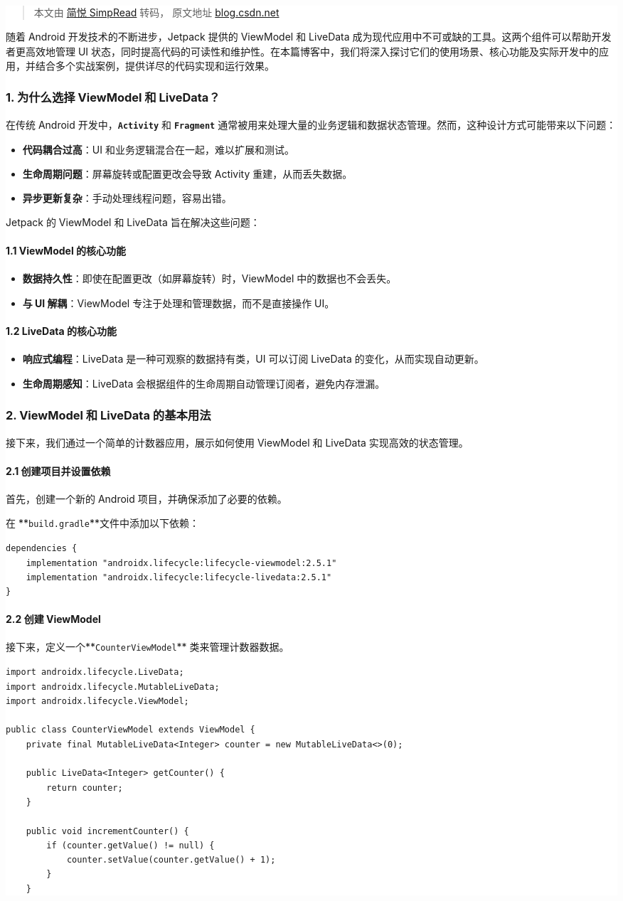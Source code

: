> 本文由 [简悦 SimpRead](http://ksria.com/simpread/) 转码， 原文地址 [blog.csdn.net](https://blog.csdn.net/2201_75480019/article/details/142091482?spm=1001.2014.3001.5502)

随着 Android 开发技术的不断进步，Jetpack 提供的 ViewModel 和 LiveData 成为现代应用中不可或缺的工具。这两个组件可以帮助开发者更高效地管理 UI 状态，同时提高代码的可读性和维护性。在本篇博客中，我们将深入探讨它们的使用场景、核心功能及实际开发中的应用，并结合多个实战案例，提供详尽的代码实现和运行效果。

### **1. 为什么选择 ViewModel 和 LiveData？**

在传统 Android 开发中，**`Activity`** 和 **`Fragment`** 通常被用来处理大量的业务逻辑和数据状态管理。然而，这种设计方式可能带来以下问题：

*   **代码耦合过高**：UI 和业务逻辑混合在一起，难以扩展和测试。
    
*   **生命周期问题**：屏幕旋转或配置更改会导致 Activity 重建，从而丢失数据。
    
*   **异步更新复杂**：手动处理线程问题，容易出错。
    

Jetpack 的 ViewModel 和 LiveData 旨在解决这些问题：

#### **1.1 ViewModel 的核心功能**

*   **数据持久性**：即使在配置更改（如屏幕旋转）时，ViewModel 中的数据也不会丢失。
    
*   **与 UI 解耦**：ViewModel 专注于处理和管理数据，而不是直接操作 UI。
    

#### **1.2 LiveData 的核心功能**

*   **响应式编程**：LiveData 是一种可观察的数据持有类，UI 可以订阅 LiveData 的变化，从而实现自动更新。
    
*   **生命周期感知**：LiveData 会根据组件的生命周期自动管理订阅者，避免内存泄漏。
    

### **2. ViewModel 和 LiveData 的基本用法**

接下来，我们通过一个简单的计数器应用，展示如何使用 ViewModel 和 LiveData 实现高效的状态管理。

#### **2.1 创建项目并设置依赖**

首先，创建一个新的 Android 项目，并确保添加了必要的依赖。

在 **`build.gradle`**文件中添加以下依赖：

```
dependencies {
    implementation "androidx.lifecycle:lifecycle-viewmodel:2.5.1"
    implementation "androidx.lifecycle:lifecycle-livedata:2.5.1"
}

```

#### **2.2 创建 ViewModel**

接下来，定义一个**`CounterViewModel`** 类来管理计数器数据。

```
import androidx.lifecycle.LiveData;
import androidx.lifecycle.MutableLiveData;
import androidx.lifecycle.ViewModel;

public class CounterViewModel extends ViewModel {
    private final MutableLiveData<Integer> counter = new MutableLiveData<>(0);

    public LiveData<Integer> getCounter() {
        return counter;
    }

    public void incrementCounter() {
        if (counter.getValue() != null) {
            counter.setValue(counter.getValue() + 1);
        }
    }
```